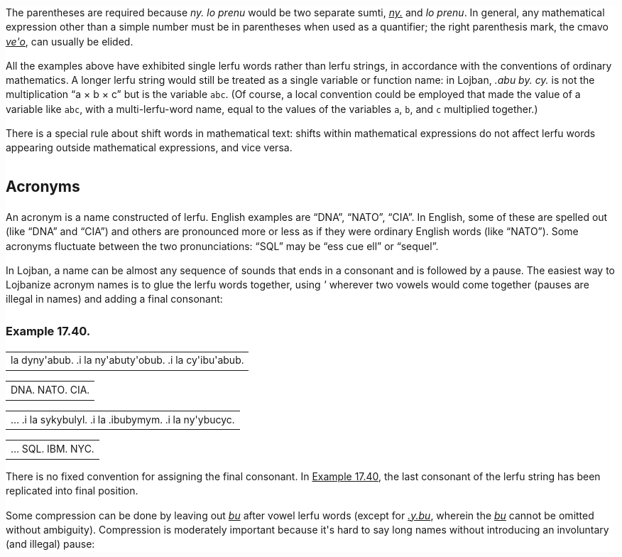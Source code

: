 

The parentheses are required because _ny. lo prenu_ would be two separate sumti, _[ny.](glossary#valsi-ny)_ and _lo prenu_. In general, any mathematical expression other than a simple number must be in parentheses when used as a quantifier; the right parenthesis mark, the cmavo _[ve'o](glossary#valsi-veho)_, can usually be elided.

All the examples above have exhibited single lerfu words rather than lerfu strings, in accordance with the conventions of ordinary mathematics. A longer lerfu string would still be treated as a single variable or function name: in Lojban, _.abu by. cy._ is not the multiplication “a × b × c” but is the variable `abc`. (Of course, a local convention could be employed that made the value of a variable like `abc`, with a multi-lerfu-word name, equal to the values of the variables `a`, `b`, and `c` multiplied together.)

There is a special rule about shift words in mathematical text: shifts within mathematical expressions do not affect lerfu words appearing outside mathematical expressions, and vice versa.

## Acronyms

An acronym is a name constructed of lerfu. English examples are “DNA”, “NATO”, “CIA”. In English, some of these are spelled out (like “DNA” and “CIA”) and others are pronounced more or less as if they were ordinary English words (like “NATO”). Some acronyms fluctuate between the two pronunciations: “SQL” may be “ess cue ell” or “sequel”.

In Lojban, a name can be almost any sequence of sounds that ends in a consonant and is followed by a pause. The easiest way to Lojbanize acronym names is to glue the lerfu words together, using _'_ wherever two vowels would come together (pauses are illegal in names) and adding a final consonant:

### Example 17.40.

|                                                       |
| ----------------------------------------------------- |
| la dyny'abub. .i la ny'abuty'obub. .i la cy'ibu'abub. |

|                 |
| --------------- |
| DNA. NATO. CIA. |

|                                                      |
| ---------------------------------------------------- |
| … .i la sykybulyl. .i la .ibubymym. .i la ny'ybucyc. |

|                  |
| ---------------- |
| … SQL. IBM. NYC. |



There is no fixed convention for assigning the final consonant. In [Example 17.40](chapter17#example-random-id-736i "Example 17.40. "), the last consonant of the lerfu string has been replicated into final position.

Some compression can be done by leaving out _[bu](glossary#valsi-bu)_ after vowel lerfu words (except for _[.y.bu](glossary#valsi-ybu)_, wherein the _[bu](glossary#valsi-bu)_ cannot be omitted without ambiguity). Compression is moderately important because it's hard to say long names without introducing an involuntary (and illegal) pause:
